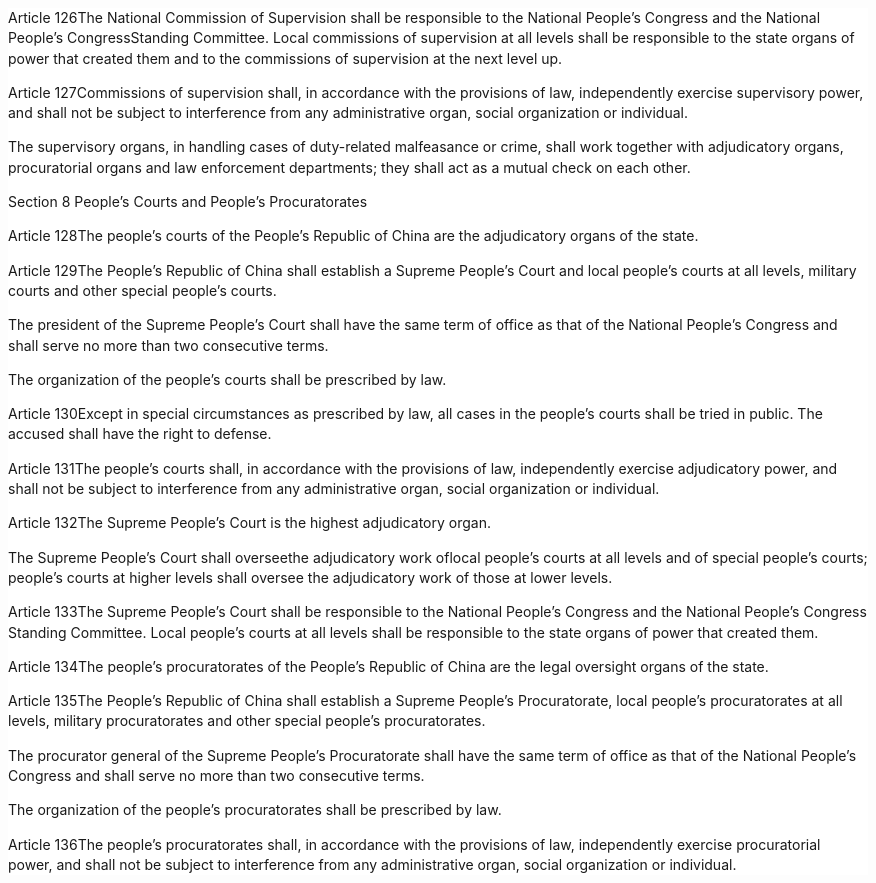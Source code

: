 Article 126The National Commission of Supervision shall be responsible to the National People’s Congress and the National People’s CongressStanding Committee. Local commissions of supervision at all levels shall be responsible to the state organs of power that created them and to the commissions of supervision at the next level up.

Article 127Commissions of supervision shall, in accordance with the provisions of law, independently exercise supervisory power, and shall not be subject to interference from any administrative organ, social organization or individual.

The supervisory organs, in handling cases of duty-related malfeasance or crime, shall work together with adjudicatory organs, procuratorial organs and law enforcement departments; they shall act as a mutual check on each other.

Section 8
People’s Courts and People’s Procuratorates

Article 128The people’s courts of the People’s Republic of China are the adjudicatory organs of the state.

Article 129The People’s Republic of China shall establish a Supreme People’s Court and local people’s courts at all levels, military courts and other special people’s courts.

The president of the Supreme People’s Court shall have the same term of office as that of the National People’s Congress and shall serve no more than two consecutive terms.

The organization of the people’s courts shall be prescribed by law.

Article 130Except in special circumstances as prescribed by law, all cases in the people’s courts shall be tried in public. The accused shall have the right to defense.

Article 131The people’s courts shall, in accordance with the provisions of law, independently exercise adjudicatory power, and shall not be subject to interference from any administrative organ, social organization or individual.

Article 132The Supreme People’s Court is the highest adjudicatory organ.

The Supreme People’s Court shall overseethe adjudicatory work oflocal people’s courts at all levels and of special people’s courts; people’s courts at higher levels shall oversee the adjudicatory work of those at lower levels.

Article 133The Supreme People’s Court shall be responsible to the National People’s Congress and the National People’s Congress Standing Committee. Local people’s courts at all levels shall be responsible to the state organs of power that created them.

Article 134The people’s procuratorates of the People’s Republic of China are the legal oversight organs of the state.

Article 135The People’s Republic of China shall establish a Supreme People’s Procuratorate, local people’s procuratorates at all levels, military procuratorates and other special people’s procuratorates.

The procurator general of the Supreme People’s Procuratorate shall have the same term of office as that of the National People’s Congress and shall serve no more than two consecutive terms.

The organization of the people’s procuratorates shall be prescribed by law.

Article 136The people’s procuratorates shall, in accordance with the provisions of law, independently exercise procuratorial power, and shall not be subject to interference from any administrative organ, social organization or individual.
